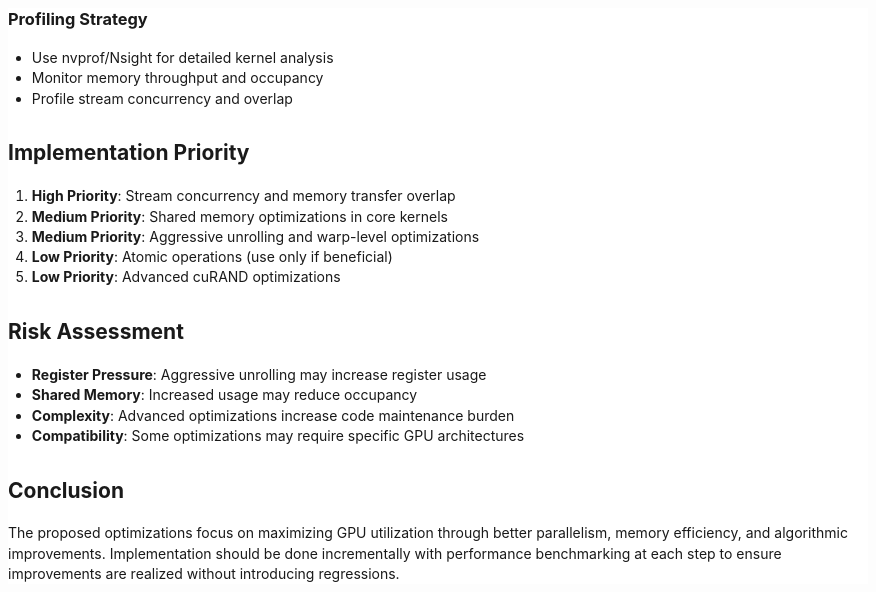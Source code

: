 ### Profiling Strategy
- Use nvprof/Nsight for detailed kernel analysis
- Monitor memory throughput and occupancy
- Profile stream concurrency and overlap

## Implementation Priority

1. **High Priority**: Stream concurrency and memory transfer overlap
2. **Medium Priority**: Shared memory optimizations in core kernels
3. **Medium Priority**: Aggressive unrolling and warp-level optimizations
4. **Low Priority**: Atomic operations (use only if beneficial)
5. **Low Priority**: Advanced cuRAND optimizations

## Risk Assessment

- **Register Pressure**: Aggressive unrolling may increase register usage
- **Shared Memory**: Increased usage may reduce occupancy
- **Complexity**: Advanced optimizations increase code maintenance burden
- **Compatibility**: Some optimizations may require specific GPU architectures

## Conclusion

The proposed optimizations focus on maximizing GPU utilization through better parallelism, memory efficiency, and algorithmic improvements. Implementation should be done incrementally with performance benchmarking at each step to ensure improvements are realized without introducing regressions.